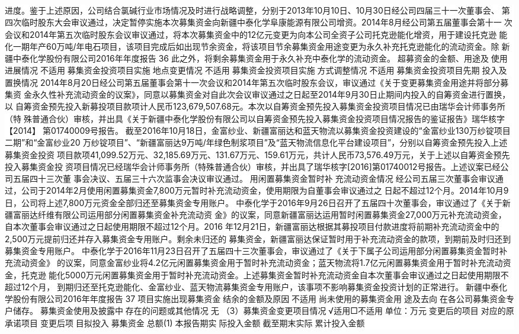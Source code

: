 进度。鉴于上述原因，公司结合氯碱行业市场情况及时进行战略调整，分别于2013年10月10日、10月30日经公司四届三十一次董事会、
第四次临时股东大会审议通过，决定暂停实施本次募集资金向新疆中泰化学阜康能源有限公司增资。2014年8月经公司第五届董事会第十一
次会议和2014年第五次临时股东会议审议通过，将本次募集资金中的12亿元变更为向本公司全资子公司托克逊能化增资，用于建设托克逊
能化一期年产60万吨/年电石项目，该项目完成后如出现节余资金，将该项目节余募集资金用途变更为永久补充托克逊能化的流动资金。除
新疆中泰化学股份有限公司2016年年度报告
36
此之外，将剩余募集资金用于永久补充中泰化学的流动资金。
超募资金的金额、用途及
使用进展情况
不适用
募集资金投资项目实施
地点变更情况
不适用
募集资金投资项目实施
方式调整情况
不适用
募集资金投资项目先期
投入及置换情况
2014年8月20日经公司第五届董事会第十一次会议和2014年第五次临时股东会议，审议通过《关于变更募集资金用途并将部分募集资
金永久性补充流动资金的议案》，同意以募集资金对自此次会议审议通过之日起至2014年9月30日止期间内投入的自筹资金进行置换，以
自筹资金预先投入新募投项目款项计人民币123,679,507.68元。本次以自筹资金预先投入募集资金投资项目情况已由瑞华会计师事务所（特
殊普通合伙）审核，并出具《关于新疆中泰化学股份有限公司以自筹资金预先投入募集资金投资项目情况报告的鉴证报告》瑞华核字【2014】
第01740009号报告。
截至2016年10月18日，金富纱业、新疆富丽达和蓝天物流以募集资金投资建设的“金富纱业130万纱锭项目二期”和“金富纱业20
万纱锭项目”、“新疆富丽达9万吨/年绿色制浆项目”及“蓝天物流信息化平台建设项目”，分别以自筹资金预先投入上述募集资金投资
项目款项41,099.52万元、32,185.69万元、131.67万元、159.61万元，共计人民币73,576.49万元，关于上述以自筹资金预先投入募集资金投
资项目情况已经瑞华会计师事务所（特殊普通合伙）审核，并出具了瑞华核字[2016]第01740012号报告。上述议案已经公司五届四十三次董
事会决议、五届三十六次监事会决议审议通过。
用闲置募集资金暂时补
充流动资金情况
经公司五届三次董事会审议通过，公司于2014年2月使用闲置募集资金7,800万元暂时补充流动资金，使用期限为自董事会审议通过之
日起不超过12个月。2014年10月9日，公司将上述7,800万元资金全部归还至募集资金专用账户。
中泰化学于2016年9月26日召开了五届四十次董事会，审议通过了《关于新疆富丽达纤维有限公司运用部分闲置募集资金补充流动资
金》的议案，同意新疆富丽达运用暂时闲置募集资金27,000万元补充流动资金，自本次董事会审议通过之日起使用期限不超过12个月。2016
年12月21日，新疆富丽达根据其募投项目付款进度将前期补充流动资金中的2,500万元提前归还并存入募集资金专用账户。剩余未归还的
募集资金，新疆富丽达保证暂时用于补充流动资金的款项，到期前及时归还到募集资金专用账户。
中泰化学于2016年11月23日召开了五届四十三次董事会，审议通过了《关于下属子公司运用部分闲置募集资金暂时补充流动资金》
的议案，同意金富纱业将4.2亿元闲置募集资金用于暂时补充流动资金；蓝天物流将1.7亿元闲置募集资金用于暂时补充流动资金，托克逊
能化5000万元闲置募集资金用于暂时补充流动资金。上述募集资金暂时补充流动资金自本次董事会审议通过之日起使用期限不超过12个月，
到期归还至托克逊能化、金富纱业、蓝天物流募集资金专用账户，该事项不影响募集资金投资计划的正常进行。
新疆中泰化学股份有限公司2016年年度报告
37
项目实施出现募集资金
结余的金额及原因
不适用
尚未使用的募集资金用
途及去向
在各公司募集资金专户储存。
募集资金使用及披露中
存在的问题或其他情况
无
（3）募集资金变更项目情况
√适用□不适用
单位：万元
变更后的项目
对应的原承诺项目
变更后项
目拟投入
募集资金
总额(1)
本报告期实
际投入金额
截至期末实际
累计投入金额